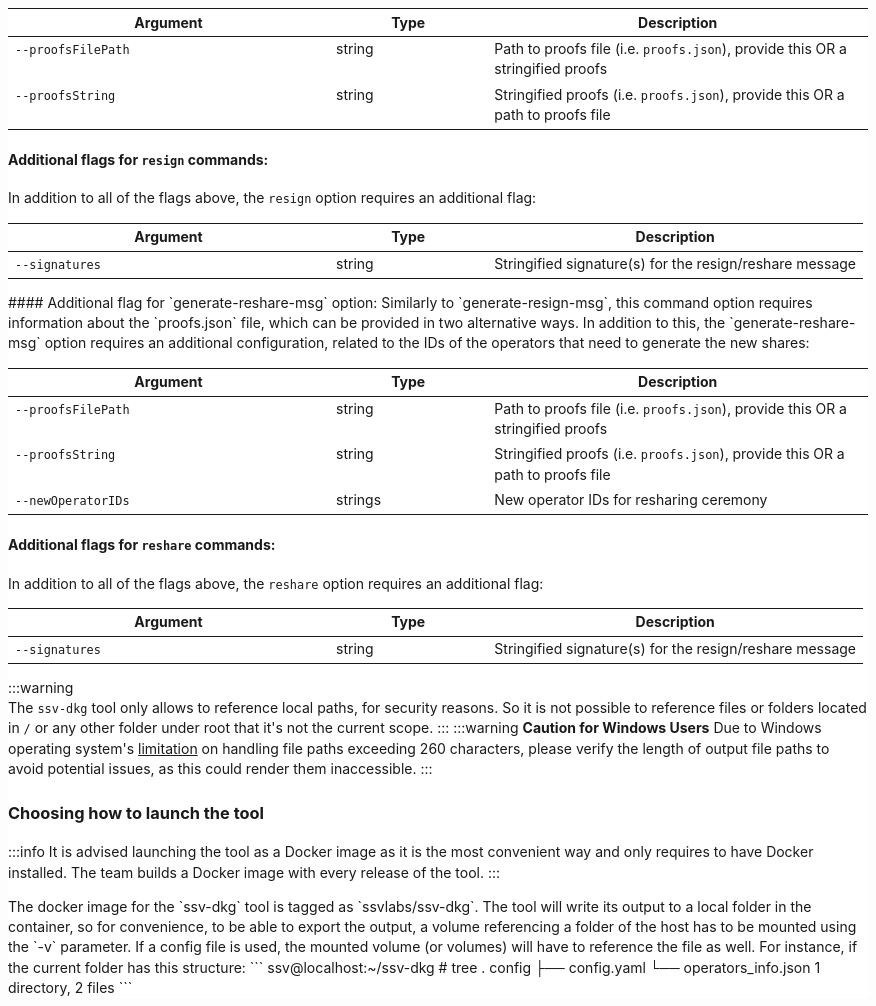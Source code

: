 <table><thead><tr><th width="307">Argument</th><th width="144.33333333333331">Type</th><th>Description</th></tr></thead><tbody><tr><td><code>--proofsFilePath</code></td><td>string</td><td>Path to proofs file  (i.e. <code>proofs.json</code>), provide this OR a stringified proofs</td></tr><tr><td><code>--proofsString</code></td><td>string</td><td>Stringified proofs (i.e. <code>proofs.json</code>), provide this OR a path to proofs file </td></tr></tbody></table>

#### Additional flags for `resign` commands:
In addition to all of the flags above, the `resign` option requires an additional flag:
<table><thead><tr><th width="307">Argument</th><th width="144.33333333333331">Type</th><th>Description</th></tr></thead><tbody><tr><td><code>--signatures</code></td><td>string</td><td>Stringified signature(s) for the resign/reshare message</td></tr></tbody></table>
#### Additional flag for `generate-reshare-msg` option:
Similarly to `generate-resign-msg`, this command option requires information about the `proofs.json`  file, which can be provided in two alternative ways. In addition to this, the `generate-reshare-msg` option requires an additional configuration, related to the IDs of the operators that need to generate the new shares:
<table><thead><tr><th width="307">Argument</th><th width="144.33333333333331">Type</th><th>Description</th></tr></thead><tbody><tr><td><code>--proofsFilePath</code></td><td>string</td><td>Path to proofs file  (i.e. <code>proofs.json</code>), provide this OR a stringified proofs</td></tr><tr><td><code>--proofsString</code></td><td>string</td><td>Stringified proofs (i.e. <code>proofs.json</code>), provide this OR a path to proofs file </td></tr><tr><td><code>--newOperatorIDs</code></td><td>strings</td><td>New operator IDs for resharing ceremony</td></tr></tbody></table>

#### Additional flags for `reshare` commands:
In addition to all of the flags above, the `reshare` option requires an additional flag:
<table><thead><tr><th width="307">Argument</th><th width="144.33333333333331">Type</th><th>Description</th></tr></thead><tbody><tr><td><code>--signatures</code></td><td>string</td><td>Stringified signature(s) for the resign/reshare message</td></tr></tbody></table>

</TabItem>
</Tabs>

:::warning  
The `ssv-dkg` tool only allows to reference local paths, for security reasons. So it is not possible to reference files or folders located in `/` or any other folder under root that it's not the current scope.
:::
:::warning
**Caution for Windows Users**
Due to Windows operating system's [limitation](https://learn.microsoft.com/en-us/windows/win32/fileio/maximum-file-path-limitation?tabs=registry) on handling file paths exceeding 260 characters, please verify the length of output file paths to avoid potential issues, as this could render them inaccessible.
:::

### Choosing how to launch the tool
:::info
It is advised launching the tool as a Docker image as it is the most convenient way and only requires to have Docker installed. The team builds a Docker image with every release of the tool.
:::

<Tabs>
<TabItem value="Docker image">
The docker image for the `ssv-dkg`  tool is tagged as `ssvlabs/ssv-dkg`.
The tool will write its output to a local folder in the container, so for convenience, to be able to export the output, a volume referencing a folder of the host has to be mounted using the `-v` parameter.
If a config file is used, the mounted volume (or volumes) will have to reference the file as well.
For instance, if the current folder has this structure:
```
ssv@localhost:~/ssv-dkg # tree .
config
├── config.yaml
└── operators_info.json
1 directory, 2 files
```